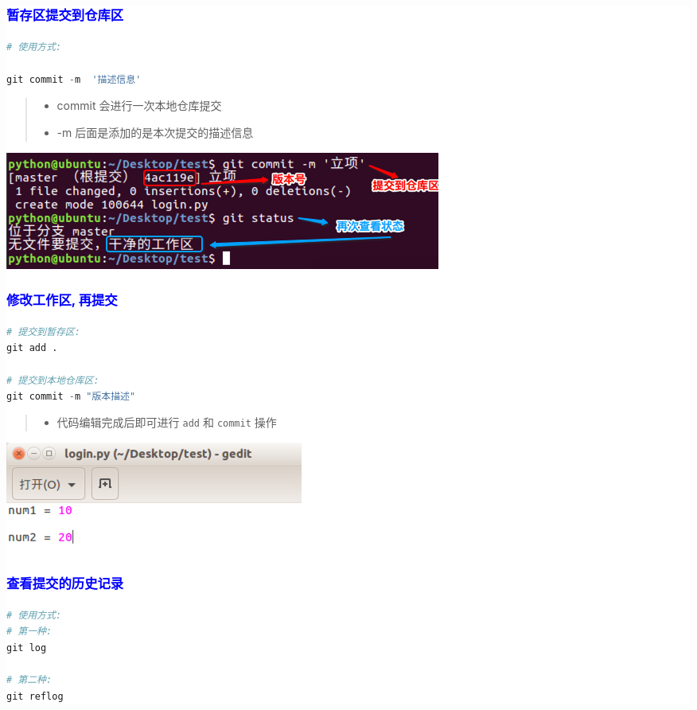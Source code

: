 ### <font color="blue">暂存区提交到仓库区   </font>

```python
# 使用方式: 

git commit -m  '描述信息'
```

> * commit  会进行一次本地仓库提交
>
> - -m  后面是添加的是本次提交的描述信息

![](./images/提交到仓库区.png)



###  <font color="blue">修改工作区, 再提交   </font>

```python
# 提交到暂存区: 
git add .

# 提交到本地仓库区: 
git commit -m "版本描述"
```

> - 代码编辑完成后即可进行 `add` 和 `commit` 操作

![](./images/两次版本提交.png)



### <font color="blue">查看提交的历史记录   </font>

```python
# 使用方式: 
# 第一种: 
git log

# 第二种: 
git reflog
```

